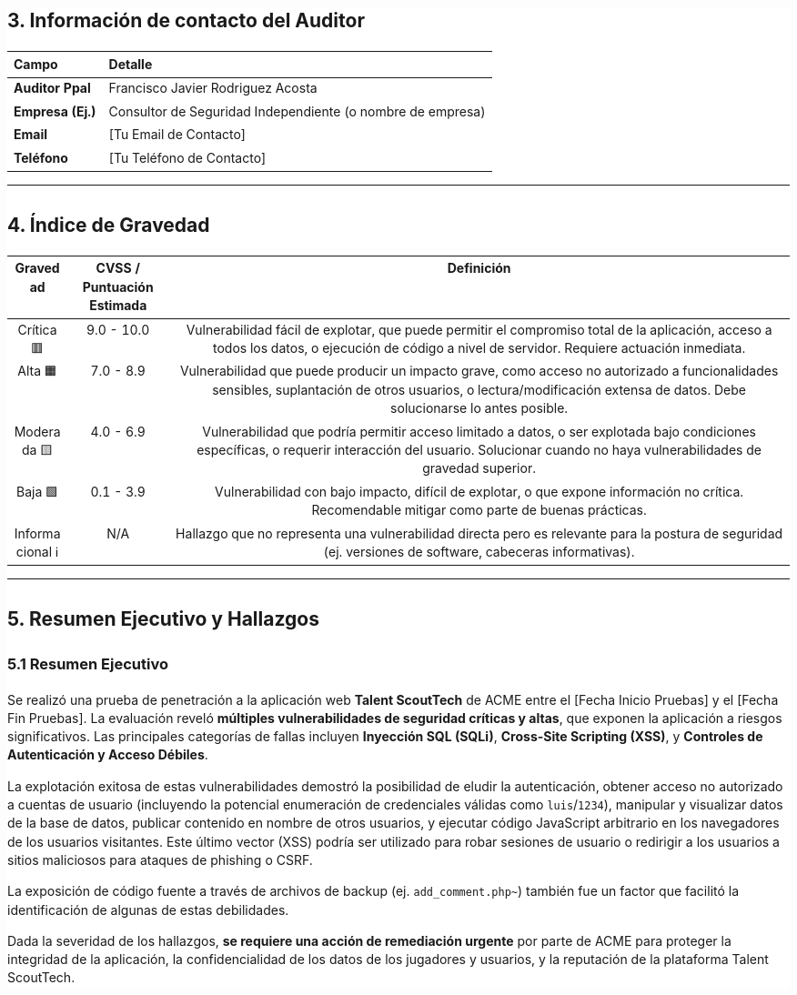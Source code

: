 
## 3. Información de contacto del Auditor

| Campo             | Detalle                                         |
| :---------------- | :---------------------------------------------- |
| **Auditor Ppal**  | Francisco Javier Rodriguez Acosta               |
| **Empresa (Ej.)** | Consultor de Seguridad Independiente (o nombre de empresa) |
| **Email**         | [Tu Email de Contacto]                          |
| **Teléfono**      | [Tu Teléfono de Contacto]                       |

---

## 4. Índice de Gravedad

| **Gravedad** | **CVSS / Puntuación Estimada** | **Definición** |
| :---: | :---: | :---: |
| Crítica  🟥 | 9.0 - 10.0 | Vulnerabilidad fácil de explotar, que puede permitir el compromiso total de la aplicación, acceso a todos los datos, o ejecución de código a nivel de servidor. Requiere actuación inmediata. |
| Alta 🟧     | 7.0 - 8.9   | Vulnerabilidad que puede producir un impacto grave, como acceso no autorizado a funcionalidades sensibles, suplantación de otros usuarios, o lectura/modificación extensa de datos. Debe solucionarse lo antes posible. |
| Moderada 🟨 | 4.0 - 6.9 | Vulnerabilidad que podría permitir acceso limitado a datos, o ser explotada bajo condiciones específicas, o requerir interacción del usuario. Solucionar cuando no haya vulnerabilidades de gravedad superior. |
| Baja 🟩     | 0.1 - 3.9 | Vulnerabilidad con bajo impacto, difícil de explotar, o que expone información no crítica. Recomendable mitigar como parte de buenas prácticas. |
| Informacional ℹ️ | N/A | Hallazgo que no representa una vulnerabilidad directa pero es relevante para la postura de seguridad (ej. versiones de software, cabeceras informativas). |

---

## 5. Resumen Ejecutivo y Hallazgos

### 5.1 Resumen Ejecutivo

Se realizó una prueba de penetración a la aplicación web **Talent ScoutTech** de ACME entre el [Fecha Inicio Pruebas] y el [Fecha Fin Pruebas]. La evaluación reveló **múltiples vulnerabilidades de seguridad críticas y altas**, que exponen la aplicación a riesgos significativos. Las principales categorías de fallas incluyen **Inyección SQL (SQLi)**, **Cross-Site Scripting (XSS)**, y **Controles de Autenticación y Acceso Débiles**.

La explotación exitosa de estas vulnerabilidades demostró la posibilidad de eludir la autenticación, obtener acceso no autorizado a cuentas de usuario (incluyendo la potencial enumeración de credenciales válidas como `luis`/`1234`), manipular y visualizar datos de la base de datos, publicar contenido en nombre de otros usuarios, y ejecutar código JavaScript arbitrario en los navegadores de los usuarios visitantes. Este último vector (XSS) podría ser utilizado para robar sesiones de usuario o redirigir a los usuarios a sitios maliciosos para ataques de phishing o CSRF.

La exposición de código fuente a través de archivos de backup (ej. `add_comment.php~`) también fue un factor que facilitó la identificación de algunas de estas debilidades.

Dada la severidad de los hallazgos, **se requiere una acción de remediación urgente** por parte de ACME para proteger la integridad de la aplicación, la confidencialidad de los datos de los jugadores y usuarios, y la reputación de la plataforma Talent ScoutTech.
